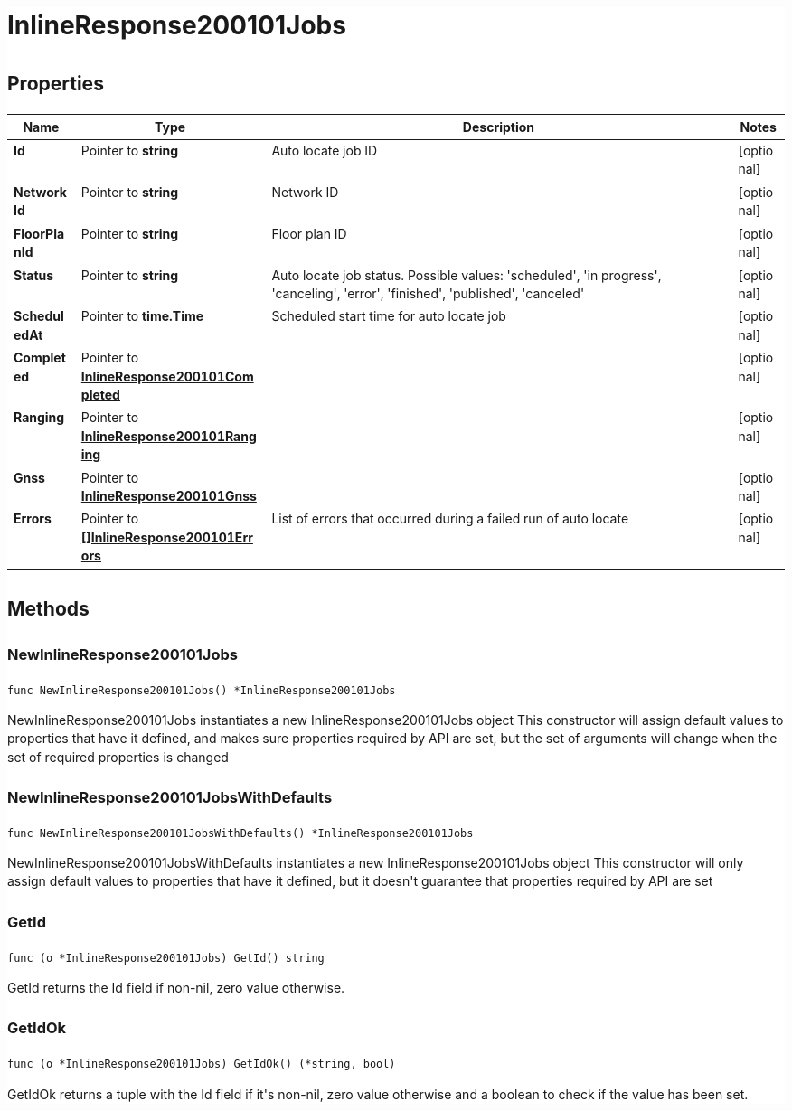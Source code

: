 # InlineResponse200101Jobs

## Properties

Name | Type | Description | Notes
------------ | ------------- | ------------- | -------------
**Id** | Pointer to **string** | Auto locate job ID | [optional] 
**NetworkId** | Pointer to **string** | Network ID | [optional] 
**FloorPlanId** | Pointer to **string** | Floor plan ID | [optional] 
**Status** | Pointer to **string** | Auto locate job status. Possible values: &#39;scheduled&#39;, &#39;in progress&#39;, &#39;canceling&#39;, &#39;error&#39;, &#39;finished&#39;, &#39;published&#39;, &#39;canceled&#39; | [optional] 
**ScheduledAt** | Pointer to **time.Time** | Scheduled start time for auto locate job | [optional] 
**Completed** | Pointer to [**InlineResponse200101Completed**](InlineResponse200101Completed.md) |  | [optional] 
**Ranging** | Pointer to [**InlineResponse200101Ranging**](InlineResponse200101Ranging.md) |  | [optional] 
**Gnss** | Pointer to [**InlineResponse200101Gnss**](InlineResponse200101Gnss.md) |  | [optional] 
**Errors** | Pointer to [**[]InlineResponse200101Errors**](InlineResponse200101Errors.md) | List of errors that occurred during a failed run of auto locate | [optional] 

## Methods

### NewInlineResponse200101Jobs

`func NewInlineResponse200101Jobs() *InlineResponse200101Jobs`

NewInlineResponse200101Jobs instantiates a new InlineResponse200101Jobs object
This constructor will assign default values to properties that have it defined,
and makes sure properties required by API are set, but the set of arguments
will change when the set of required properties is changed

### NewInlineResponse200101JobsWithDefaults

`func NewInlineResponse200101JobsWithDefaults() *InlineResponse200101Jobs`

NewInlineResponse200101JobsWithDefaults instantiates a new InlineResponse200101Jobs object
This constructor will only assign default values to properties that have it defined,
but it doesn't guarantee that properties required by API are set

### GetId

`func (o *InlineResponse200101Jobs) GetId() string`

GetId returns the Id field if non-nil, zero value otherwise.

### GetIdOk

`func (o *InlineResponse200101Jobs) GetIdOk() (*string, bool)`

GetIdOk returns a tuple with the Id field if it's non-nil, zero value otherwise
and a boolean to check if the value has been set.
